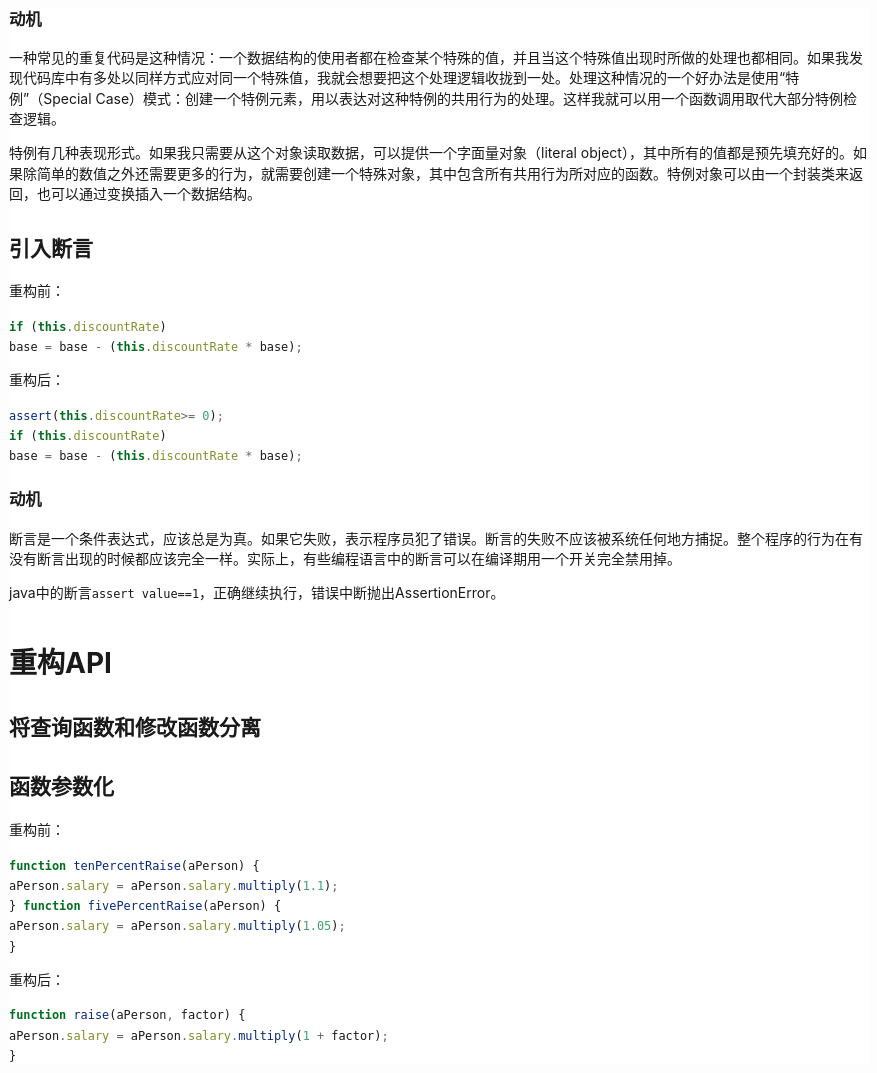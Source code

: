### 动机

一种常见的重复代码是这种情况：一个数据结构的使用者都在检查某个特殊的值，并且当这个特殊值出现时所做的处理也都相同。如果我发现代码库中有多处以同样方式应对同一个特殊值，我就会想要把这个处理逻辑收拢到一处。处理这种情况的一个好办法是使用“特例”（Special Case）模式：创建一个特例元素，用以表达对这种特例的共用行为的处理。这样我就可以用一个函数调用取代大部分特例检查逻辑。

特例有几种表现形式。如果我只需要从这个对象读取数据，可以提供一个字面量对象（literal object），其中所有的值都是预先填充好的。如果除简单的数值之外还需要更多的行为，就需要创建一个特殊对象，其中包含所有共用行为所对应的函数。特例对象可以由一个封装类来返回，也可以通过变换插入一个数据结构。

## 引入断言

重构前：

```javascript
if (this.discountRate)
base = base - (this.discountRate * base);
```

重构后：

```javascript
assert(this.discountRate>= 0);
if (this.discountRate)
base = base - (this.discountRate * base);
```

### 动机

断言是一个条件表达式，应该总是为真。如果它失败，表示程序员犯了错误。断言的失败不应该被系统任何地方捕捉。整个程序的行为在有没有断言出现的时候都应该完全一样。实际上，有些编程语言中的断言可以在编译期用一个开关完全禁用掉。

java中的断言`assert value==1`，正确继续执行，错误中断抛出AssertionError。

# 重构API

## 将查询函数和修改函数分离

## 函数参数化

重构前：

```javascript
function tenPercentRaise(aPerson) {
aPerson.salary = aPerson.salary.multiply(1.1);
} function fivePercentRaise(aPerson) {
aPerson.salary = aPerson.salary.multiply(1.05);
}
```

重构后：

```javascript
function raise(aPerson, factor) {
aPerson.salary = aPerson.salary.multiply(1 + factor);
}
```
